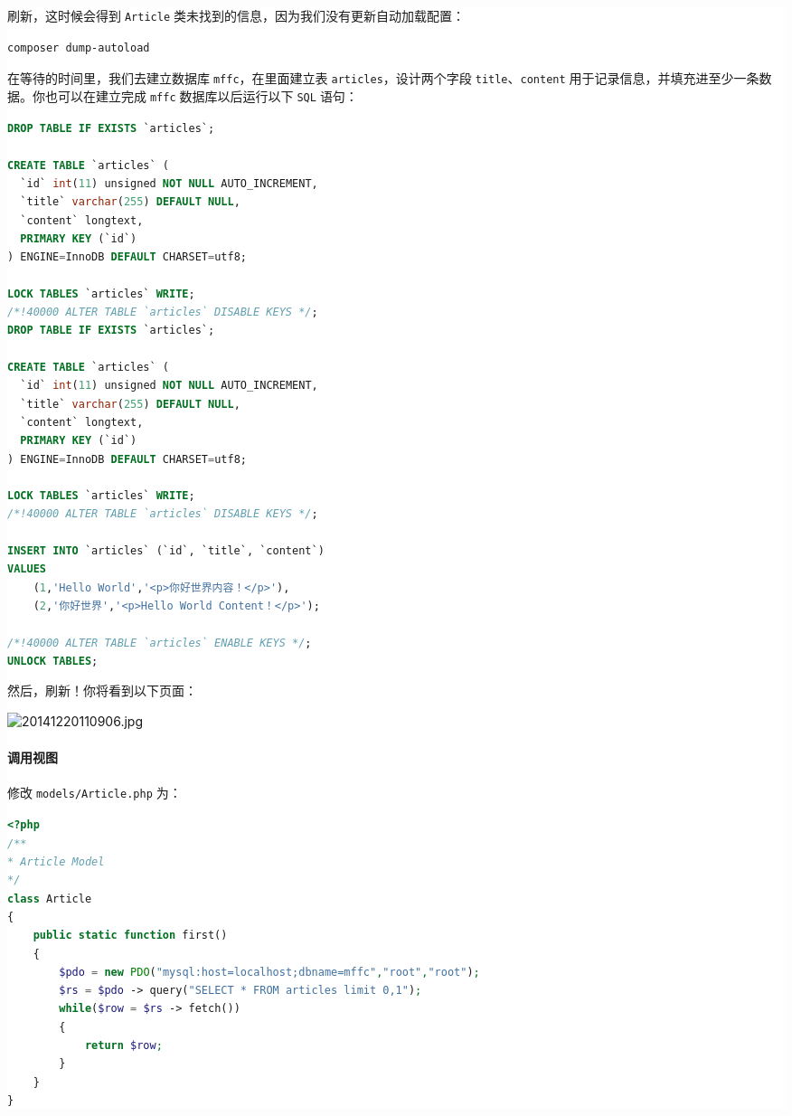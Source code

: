 刷新，这时候会得到 `Article` 类未找到的信息，因为我们没有更新自动加载配置：

```bash
composer dump-autoload
```

在等待的时间里，我们去建立数据库 `mffc`，在里面建立表 `articles`，设计两个字段 `title`、`content` 用于记录信息，并填充进至少一条数据。你也可以在建立完成 `mffc` 数据库以后运行以下 `SQL` 语句：

```sql
DROP TABLE IF EXISTS `articles`;

CREATE TABLE `articles` (
  `id` int(11) unsigned NOT NULL AUTO_INCREMENT,
  `title` varchar(255) DEFAULT NULL,
  `content` longtext,
  PRIMARY KEY (`id`)
) ENGINE=InnoDB DEFAULT CHARSET=utf8;

LOCK TABLES `articles` WRITE;
/*!40000 ALTER TABLE `articles` DISABLE KEYS */;
DROP TABLE IF EXISTS `articles`;

CREATE TABLE `articles` (
  `id` int(11) unsigned NOT NULL AUTO_INCREMENT,
  `title` varchar(255) DEFAULT NULL,
  `content` longtext,
  PRIMARY KEY (`id`)
) ENGINE=InnoDB DEFAULT CHARSET=utf8;

LOCK TABLES `articles` WRITE;
/*!40000 ALTER TABLE `articles` DISABLE KEYS */;

INSERT INTO `articles` (`id`, `title`, `content`)
VALUES
	(1,'Hello World','<p>你好世界内容！</p>'),
	(2,'你好世界','<p>Hello World Content！</p>');

/*!40000 ALTER TABLE `articles` ENABLE KEYS */;
UNLOCK TABLES;
```

然后，刷新！你将看到以下页面：

![20141220110906.jpg][2]

#### 调用视图

修改 `models/Article.php` 为：

```php
<?php
/**
* Article Model
*/
class Article
{
	public static function first()
	{
		$pdo = new PDO("mysql:host=localhost;dbname=mffc","root","root"); 
		$rs = $pdo -> query("SELECT * FROM articles limit 0,1");
		while($row = $rs -> fetch())
		{
			return $row;
		}
	}
}
```

[1]: http://douyasi.com/usr/uploads/2014/12/1369311167.jpg
[2]: http://douyasi.com/usr/uploads/2014/12/1810608154.jpg
[3]: http://douyasi.com/usr/uploads/2014/12/3081262780.jpg
